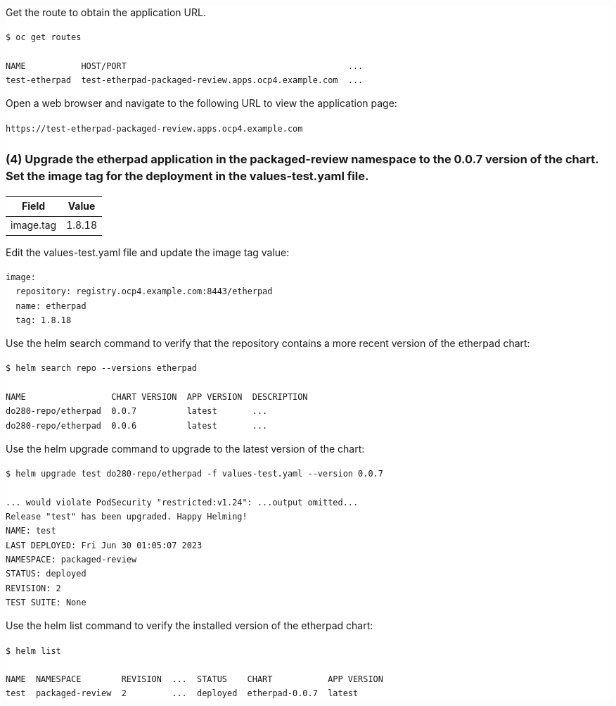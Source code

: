 Get the route to obtain the application URL.
```
$ oc get routes

NAME           HOST/PORT                                            ...
test-etherpad  test-etherpad-packaged-review.apps.ocp4.example.com  ...
```

Open a web browser and navigate to the following URL to view the application page:
```
https://test-etherpad-packaged-review.apps.ocp4.example.com
```

### (4) Upgrade the etherpad application in the packaged-review namespace to the 0.0.7 version of the chart. Set the image tag for the deployment in the values-test.yaml file.

|Field	    |Value |
|---------- |----- |
|image.tag	|1.8.18 |

Edit the values-test.yaml file and update the image tag value:

```
image:
  repository: registry.ocp4.example.com:8443/etherpad
  name: etherpad
  tag: 1.8.18
```

Use the helm search command to verify that the repository contains a more recent version of the etherpad chart:
```
$ helm search repo --versions etherpad

NAME                 CHART VERSION  APP VERSION  DESCRIPTION
do280-repo/etherpad  0.0.7          latest       ...
do280-repo/etherpad  0.0.6          latest       ...
```

Use the helm upgrade command to upgrade to the latest version of the chart:
```
$ helm upgrade test do280-repo/etherpad -f values-test.yaml --version 0.0.7

... would violate PodSecurity "restricted:v1.24": ...output omitted...
Release "test" has been upgraded. Happy Helming!
NAME: test
LAST DEPLOYED: Fri Jun 30 01:05:07 2023
NAMESPACE: packaged-review
STATUS: deployed
REVISION: 2
TEST SUITE: None
```

Use the helm list command to verify the installed version of the etherpad chart:
```
$ helm list

NAME  NAMESPACE        REVISION  ...  STATUS    CHART           APP VERSION
test  packaged-review  2         ...  deployed  etherpad-0.0.7  latest
```

